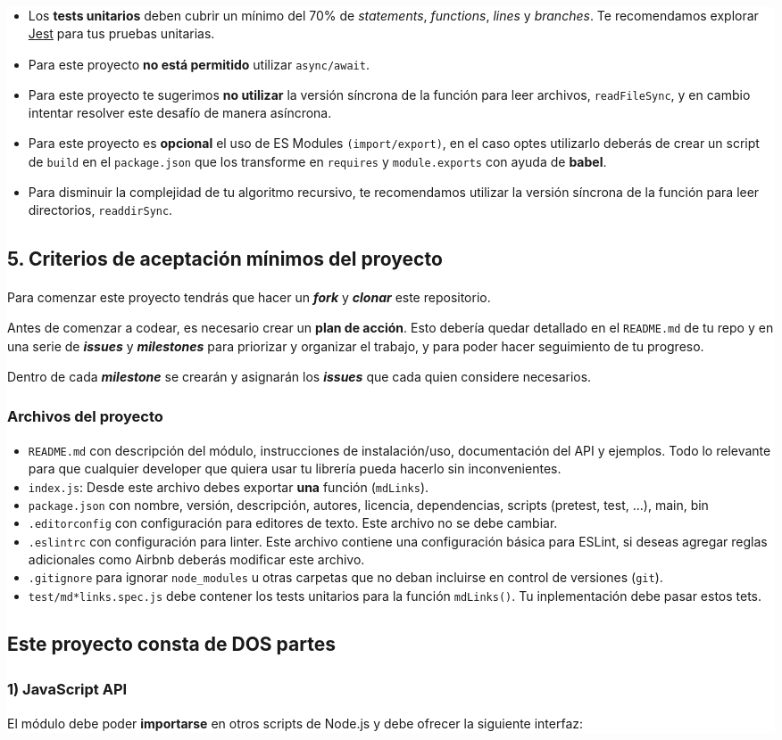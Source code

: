 * Los **tests unitarios** deben cubrir un mínimo del 70% de _statements_,
  _functions_, _lines_ y _branches_. Te recomendamos explorar [Jest](https://jestjs.io/)
  para tus pruebas unitarias.

* Para este proyecto **no está permitido** utilizar `async/await`.

* Para este proyecto te sugerimos **no utilizar** la versión síncrona
  de la función para leer archivos, `readFileSync`, y en cambio intentar
  resolver este desafío de manera asíncrona.

* Para este proyecto es **opcional** el uso de ES Modules `(import/export)`, en el
  caso optes utilizarlo deberás de crear un script de `build` en el `package.json`
  que los transforme en `requires` y `module.exports` con ayuda de **babel**.
  
* Para disminuir la complejidad de tu algoritmo recursivo, te recomendamos
  utilizar la versión síncrona de la función para leer directorios, `readdirSync`.

## 5. Criterios de aceptación mínimos del proyecto

Para comenzar este proyecto tendrás que hacer un **_fork_** y **_clonar_** este
repositorio.

Antes de comenzar a codear, es necesario crear un **plan de acción**. Esto debería
quedar detallado en el `README.md` de tu repo y en una serie de **_issues_**
y **_milestones_** para priorizar y organizar el trabajo, y para poder hacer
seguimiento de tu progreso.

Dentro de cada **_milestone_** se crearán y asignarán los **_issues_** que cada quien
considere necesarios.

### Archivos del proyecto

* `README.md` con descripción del módulo, instrucciones de instalación/uso,
  documentación del API y ejemplos. Todo lo relevante para que cualquier
  developer que quiera usar tu librería pueda hacerlo sin inconvenientes.
* `index.js`: Desde este archivo debes exportar **una** función (`mdLinks`).
* `package.json` con nombre, versión, descripción, autores, licencia,
  dependencias, scripts (pretest, test, ...), main, bin
* `.editorconfig` con configuración para editores de texto. Este archivo no se
  debe cambiar.
* `.eslintrc` con configuración para linter. Este archivo contiene una
  configuración básica para ESLint, si deseas agregar reglas adicionales
  como Airbnb deberás modificar este archivo.
* `.gitignore` para ignorar `node_modules` u otras carpetas que no deban
  incluirse en control de versiones (`git`).
* `test/md*links.spec.js` debe contener los tests unitarios para la función
  `mdLinks()`. Tu inplementación debe pasar estos tets.

## Este proyecto consta de DOS partes

### 1) JavaScript API

El módulo debe poder **importarse** en otros scripts de Node.js y debe ofrecer la
siguiente interfaz:
